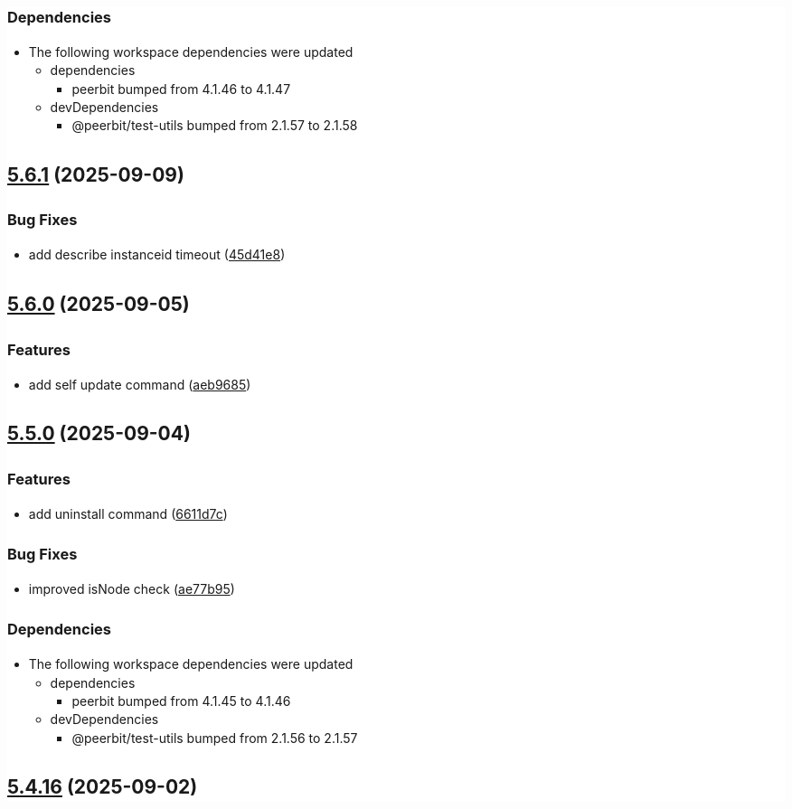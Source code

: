 
### Dependencies

* The following workspace dependencies were updated
  * dependencies
    * peerbit bumped from 4.1.46 to 4.1.47
  * devDependencies
    * @peerbit/test-utils bumped from 2.1.57 to 2.1.58

## [5.6.1](https://github.com/dao-xyz/peerbit/compare/server-v5.6.0...server-v5.6.1) (2025-09-09)


### Bug Fixes

* add describe instanceid timeout ([45d41e8](https://github.com/dao-xyz/peerbit/commit/45d41e85202c6c7611ca342faa9f6a4512c01f6c))

## [5.6.0](https://github.com/dao-xyz/peerbit/compare/server-v5.5.0...server-v5.6.0) (2025-09-05)


### Features

* add self update command ([aeb9685](https://github.com/dao-xyz/peerbit/commit/aeb96855704c7f72a73ee14bae1c12608f222607))

## [5.5.0](https://github.com/dao-xyz/peerbit/compare/server-v5.4.16...server-v5.5.0) (2025-09-04)


### Features

* add uninstall command ([6611d7c](https://github.com/dao-xyz/peerbit/commit/6611d7cafc5d01fa8932c98709cfaa85bda34cdd))


### Bug Fixes

* improved isNode check ([ae77b95](https://github.com/dao-xyz/peerbit/commit/ae77b95daae97df250cc88a592cd802a94ef9b45))


### Dependencies

* The following workspace dependencies were updated
  * dependencies
    * peerbit bumped from 4.1.45 to 4.1.46
  * devDependencies
    * @peerbit/test-utils bumped from 2.1.56 to 2.1.57

## [5.4.16](https://github.com/dao-xyz/peerbit/compare/server-v5.4.15...server-v5.4.16) (2025-09-02)
